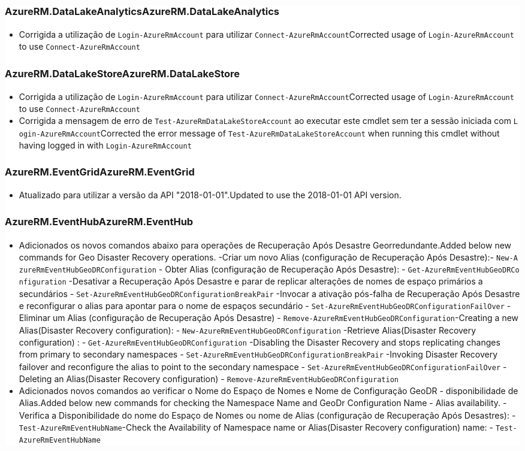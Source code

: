 ### <a name="azurermdatalakeanalytics"></a><span data-ttu-id="c3d4c-163">AzureRM.DataLakeAnalytics</span><span class="sxs-lookup"><span data-stu-id="c3d4c-163">AzureRM.DataLakeAnalytics</span></span>
* <span data-ttu-id="c3d4c-164">Corrigida a utilização de `Login-AzureRmAccount` para utilizar `Connect-AzureRmAccount`</span><span class="sxs-lookup"><span data-stu-id="c3d4c-164">Corrected usage of `Login-AzureRmAccount` to use `Connect-AzureRmAccount`</span></span>

### <a name="azurermdatalakestore"></a><span data-ttu-id="c3d4c-165">AzureRM.DataLakeStore</span><span class="sxs-lookup"><span data-stu-id="c3d4c-165">AzureRM.DataLakeStore</span></span>
* <span data-ttu-id="c3d4c-166">Corrigida a utilização de `Login-AzureRmAccount` para utilizar `Connect-AzureRmAccount`</span><span class="sxs-lookup"><span data-stu-id="c3d4c-166">Corrected usage of `Login-AzureRmAccount` to use `Connect-AzureRmAccount`</span></span>
* <span data-ttu-id="c3d4c-167">Corrigida a mensagem de erro de `Test-AzureRmDataLakeStoreAccount` ao executar este cmdlet sem ter a sessão iniciada com `Login-AzureRmAccount`</span><span class="sxs-lookup"><span data-stu-id="c3d4c-167">Corrected the error message of `Test-AzureRmDataLakeStoreAccount` when running this cmdlet without having logged in with `Login-AzureRmAccount`</span></span>

### <a name="azurermeventgrid"></a><span data-ttu-id="c3d4c-168">AzureRM.EventGrid</span><span class="sxs-lookup"><span data-stu-id="c3d4c-168">AzureRM.EventGrid</span></span>
* <span data-ttu-id="c3d4c-169">Atualizado para utilizar a versão da API "2018-01-01".</span><span class="sxs-lookup"><span data-stu-id="c3d4c-169">Updated to use the 2018-01-01 API version.</span></span>

### <a name="azurermeventhub"></a><span data-ttu-id="c3d4c-170">AzureRM.EventHub</span><span class="sxs-lookup"><span data-stu-id="c3d4c-170">AzureRM.EventHub</span></span>
* <span data-ttu-id="c3d4c-171">Adicionados os novos comandos abaixo para operações de Recuperação Após Desastre Georredundante.</span><span class="sxs-lookup"><span data-stu-id="c3d4c-171">Added below new commands for Geo Disaster Recovery operations.</span></span>
    <span data-ttu-id="c3d4c-172">-Criar um novo Alias (configuração de Recuperação Após Desastre):- `New-AzureRmEventHubGeoDRConfiguration` - Obter Alias (configuração de Recuperação Após Desastre): - `Get-AzureRmEventHubGeoDRConfiguration` -Desativar a Recuperação Após Desastre e parar de replicar alterações de nomes de espaço primários a secundários - `Set-AzureRmEventHubGeoDRConfigurationBreakPair` -Invocar a ativação pós-falha de Recuperação Após Desastre e reconfigurar o alias para apontar para o nome de espaços secundário - `Set-AzureRmEventHubGeoDRConfigurationFailOver` -Eliminar um Alias (configuração de Recuperação Após Desastre) - `Remove-AzureRmEventHubGeoDRConfiguration`</span><span class="sxs-lookup"><span data-stu-id="c3d4c-172">-Creating a new Alias(Disaster Recovery configuration): - `New-AzureRmEventHubGeoDRConfiguration` -Retrieve Alias(Disaster Recovery configuration) : - `Get-AzureRmEventHubGeoDRConfiguration` -Disabling the Disaster Recovery and stops replicating changes from primary to secondary namespaces - `Set-AzureRmEventHubGeoDRConfigurationBreakPair` -Invoking Disaster Recovery failover and reconfigure the alias to point to the secondary namespace - `Set-AzureRmEventHubGeoDRConfigurationFailOver` -Deleting an Alias(Disaster Recovery configuration) - `Remove-AzureRmEventHubGeoDRConfiguration`</span></span>
* <span data-ttu-id="c3d4c-173">Adicionados novos comandos ao verificar o Nome do Espaço de Nomes e Nome de Configuração GeoDR - disponibilidade de Alias.</span><span class="sxs-lookup"><span data-stu-id="c3d4c-173">Added below new commands for checking the Namespace Name and GeoDr Configuration Name - Alias availability.</span></span>
    <span data-ttu-id="c3d4c-174">-Verifica a Disponibilidade do nome do Espaço de Nomes ou nome de Alias (configuração de Recuperação Após Desastres): - `Test-AzureRmEventHubName`</span><span class="sxs-lookup"><span data-stu-id="c3d4c-174">-Check the Availability of Namespace name or Alias(Disaster Recovery configuration) name: - `Test-AzureRmEventHubName`</span></span>
